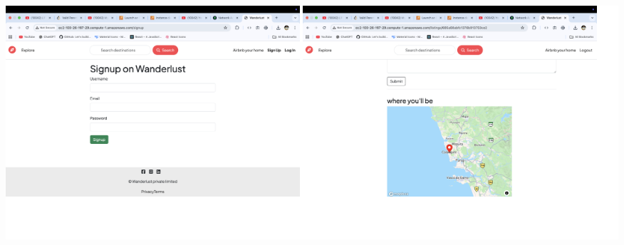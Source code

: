   <img src="https://github.com/SurjeetKumar1/Wanderlust/blob/main/public/assets/signup.png" alt="Sign Up Page" width="48%"/>
  <img src="https://github.com/SurjeetKumar1/Wanderlust/blob/main/public/assets/map.png" alt="Map View" width="48%"/>
</p>
<br>
<br>
